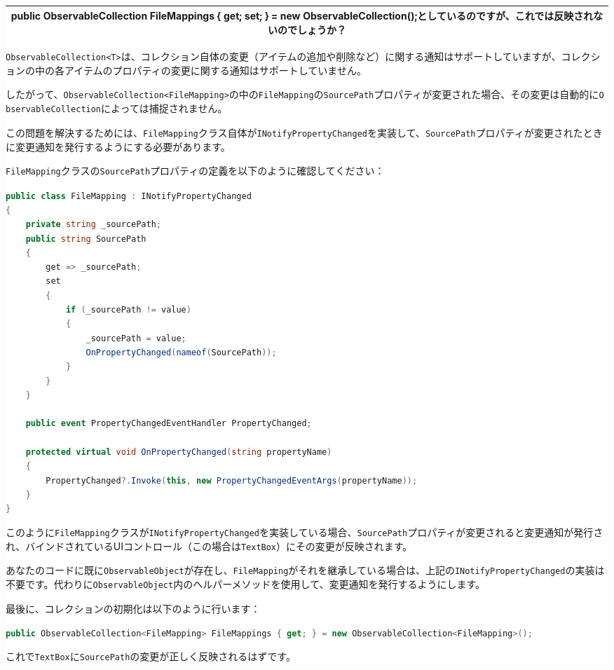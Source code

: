 |public ObservableCollection<FileMapping> FileMappings { get; set; } = new ObservableCollection<FileMapping>();としているのですが、これでは反映されないのでしょうか？|
|-|

`ObservableCollection<T>`は、コレクション自体の変更（アイテムの追加や削除など）に関する通知はサポートしていますが、コレクションの中の各アイテムのプロパティの変更に関する通知はサポートしていません。

したがって、`ObservableCollection<FileMapping>`の中の`FileMapping`の`SourcePath`プロパティが変更された場合、その変更は自動的に`ObservableCollection`によっては捕捉されません。

この問題を解決するためには、`FileMapping`クラス自体が`INotifyPropertyChanged`を実装して、`SourcePath`プロパティが変更されたときに変更通知を発行するようにする必要があります。

`FileMapping`クラスの`SourcePath`プロパティの定義を以下のように確認してください：

```csharp
public class FileMapping : INotifyPropertyChanged
{
    private string _sourcePath;
    public string SourcePath
    {
        get => _sourcePath;
        set
        {
            if (_sourcePath != value)
            {
                _sourcePath = value;
                OnPropertyChanged(nameof(SourcePath));
            }
        }
    }

    public event PropertyChangedEventHandler PropertyChanged;

    protected virtual void OnPropertyChanged(string propertyName)
    {
        PropertyChanged?.Invoke(this, new PropertyChangedEventArgs(propertyName));
    }
}
```

このように`FileMapping`クラスが`INotifyPropertyChanged`を実装している場合、`SourcePath`プロパティが変更されると変更通知が発行され、バインドされているUIコントロール（この場合は`TextBox`）にその変更が反映されます。

あなたのコードに既に`ObservableObject`が存在し、`FileMapping`がそれを継承している場合は、上記の`INotifyPropertyChanged`の実装は不要です。代わりに`ObservableObject`内のヘルパーメソッドを使用して、変更通知を発行するようにします。

最後に、コレクションの初期化は以下のように行います：

```csharp
public ObservableCollection<FileMapping> FileMappings { get; } = new ObservableCollection<FileMapping>();
```

これで`TextBox`に`SourcePath`の変更が正しく反映されるはずです。
